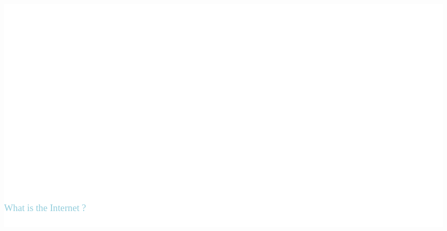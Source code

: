 </p>
<p class="western" align="justify" style="line-height: 100%; margin-bottom: 0in">
<br/>

</p>
<p class="western" align="justify" style="line-height: 100%; margin-bottom: 0in">
<br/>

</p>
<p class="western" align="justify" style="line-height: 100%; margin-bottom: 0in">
<br/>

</p>
<p class="western" align="justify" style="line-height: 100%; margin-bottom: 0in">
<br/>

</p>
<p class="western" align="justify" style="line-height: 100%; margin-bottom: 0in">
<br/>

</p>
<p class="western" align="justify" style="line-height: 100%; margin-bottom: 0in">
<br/>

</p>
<p class="western" align="justify" style="line-height: 100%; margin-bottom: 0in">
<br/>

</p>
<p class="western" align="justify" style="line-height: 100%; margin-bottom: 0in">
<br/>

</p>
<p class="western" align="justify" style="line-height: 100%; margin-bottom: 0in">
<br/>

</p>
<p class="western" align="justify" style="line-height: 100%; margin-bottom: 0in">
<br/>

</p>
<p class="western" align="justify" style="line-height: 100%; margin-bottom: 0in">
<br/>

</p>
<p class="western" align="justify" style="line-height: 100%; margin-bottom: 0in">
<br/>

</p>
<p class="western" align="justify" style="line-height: 100%; margin-bottom: 0in">
<br/>

</p>
<p class="western" align="justify" style="line-height: 100%; margin-bottom: 0in">
<br/>

</p>
<p class="western" align="justify" style="line-height: 100%; margin-bottom: 0in">
<font color="#92cddc"><font face="Palatino Linotype, serif"><font size="4" style="font-size: 14pt">What
is the Internet&nbsp;?</font></font></font></p>
<p class="western" align="justify" style="line-height: 100%; margin-bottom: 0in">
<br/>
